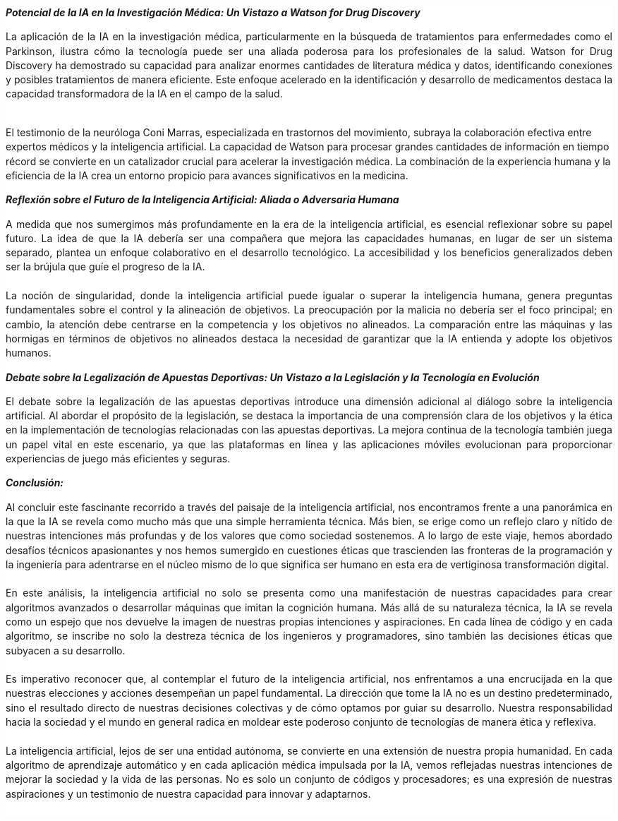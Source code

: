 _**Potencial de la IA en la Investigación Médica: Un Vistazo a Watson for Drug Discovery**_
    
<p style="text-align: justify;">La aplicación de la IA en la investigación médica, particularmente en la búsqueda de tratamientos para enfermedades como el Parkinson, ilustra cómo la tecnología puede ser una aliada poderosa para los profesionales de la salud. Watson for Drug Discovery ha demostrado su capacidad para analizar enormes cantidades de literatura médica y datos, identificando conexiones y posibles tratamientos de manera eficiente. Este enfoque acelerado en la identificación y desarrollo de medicamentos destaca la capacidad transformadora de la IA en el campo de la salud.<br><br>

El testimonio de la neuróloga Coni Marras, especializada en trastornos del movimiento, subraya la colaboración efectiva entre expertos médicos y la inteligencia artificial. La capacidad de Watson para procesar grandes cantidades de información en tiempo récord se convierte en un catalizador crucial para acelerar la investigación médica. La combinación de la experiencia humana y la eficiencia de la IA crea un entorno propicio para avances significativos en la medicina.<p>

_**Reflexión sobre el Futuro de la Inteligencia Artificial: Aliada o Adversaria Humana**_
    
<p style="text-align: justify;">A medida que nos sumergimos más profundamente en la era de la inteligencia artificial, es esencial reflexionar sobre su papel futuro. La idea de que la IA debería ser una compañera que mejora las capacidades humanas, en lugar de ser un sistema separado, plantea un enfoque colaborativo en el desarrollo tecnológico. La accesibilidad y los beneficios generalizados deben ser la brújula que guíe el progreso de la IA.<br><br>
La noción de singularidad, donde la inteligencia artificial puede igualar o superar la inteligencia humana, genera preguntas fundamentales sobre el control y la alineación de objetivos. La preocupación por la malicia no debería ser el foco principal; en cambio, la atención debe centrarse en la competencia y los objetivos no alineados. La comparación entre las máquinas y las hormigas en términos de objetivos no alineados destaca la necesidad de garantizar que la IA entienda y adopte los objetivos humanos.<p>

_**Debate sobre la Legalización de Apuestas Deportivas: Un Vistazo a la Legislación y la Tecnología en Evolución**_
    
<p style="text-align: justify;">El debate sobre la legalización de las apuestas deportivas introduce una dimensión adicional al diálogo sobre la inteligencia artificial. Al abordar el propósito de la legislación, se destaca la importancia de una comprensión clara de los objetivos y la ética en la implementación de tecnologías relacionadas con las apuestas deportivas. La mejora continua de la tecnología también juega un papel vital en este escenario, ya que las plataformas en línea y las aplicaciones móviles evolucionan para proporcionar experiencias de juego más eficientes y seguras.<p>

_**Conclusión:**_
    
<p style="text-align: justify;">Al concluir este fascinante recorrido a través del paisaje de la inteligencia artificial, nos encontramos frente a una panorámica en la que la IA se revela como mucho más que una simple herramienta técnica. Más bien, se erige como un reflejo claro y nítido de nuestras intenciones más profundas y de los valores que como sociedad sostenemos. A lo largo de este viaje, hemos abordado desafíos técnicos apasionantes y nos hemos sumergido en cuestiones éticas que trascienden las fronteras de la programación y la ingeniería para adentrarse en el núcleo mismo de lo que significa ser humano en esta era de vertiginosa transformación digital.<br><br>
En este análisis, la inteligencia artificial no solo se presenta como una manifestación de nuestras capacidades para crear algoritmos avanzados o desarrollar máquinas que imitan la cognición humana. Más allá de su naturaleza técnica, la IA se revela como un espejo que nos devuelve la imagen de nuestras propias intenciones y aspiraciones. En cada línea de código y en cada algoritmo, se inscribe no solo la destreza técnica de los ingenieros y programadores, sino también las decisiones éticas que subyacen a su desarrollo.<br><br>
Es imperativo reconocer que, al contemplar el futuro de la inteligencia artificial, nos enfrentamos a una encrucijada en la que nuestras elecciones y acciones desempeñan un papel fundamental. La dirección que tome la IA no es un destino predeterminado, sino el resultado directo de nuestras decisiones colectivas y de cómo optamos por guiar su desarrollo. Nuestra responsabilidad hacia la sociedad y el mundo en general radica en moldear este poderoso conjunto de tecnologías de manera ética y reflexiva.<br><br>
La inteligencia artificial, lejos de ser una entidad autónoma, se convierte en una extensión de nuestra propia humanidad. En cada algoritmo de aprendizaje automático y en cada aplicación médica impulsada por la IA, vemos reflejadas nuestras intenciones de mejorar la sociedad y la vida de las personas. No es solo un conjunto de códigos y procesadores; es una expresión de nuestras aspiraciones y un testimonio de nuestra capacidad para innovar y adaptarnos.<br><br>